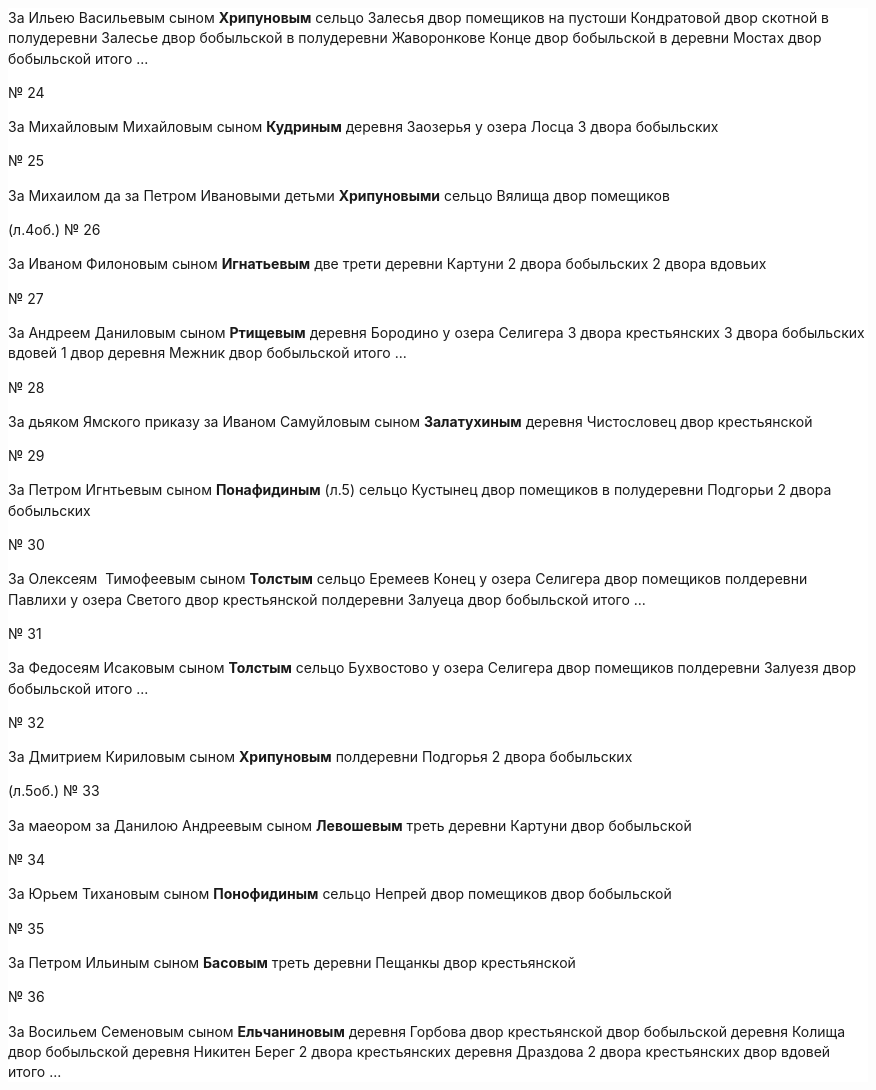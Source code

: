 За Ильею Васильевым сыном **Хрипуновым** сельцо Залесья двор помещиков на пустоши Кондратовой двор скотной в полудеревни Залесье двор бобыльской в полудеревни Жаворонкове Конце двор бобыльской в деревни Мостах двор бобыльской итого ...

№ 24

За Михайловым Михайловым сыном **Кудриным** деревня Заозерья у озера Лосца 3 двора бобыльских

№ 25

За Михаилом да за Петром Ивановыми детьми **Хрипуновыми** сельцо Вялища двор помещиков

(л.4об.) № 26

За Иваном Филоновым сыном **Игнатьевым** две трети деревни Картуни 2 двора бобыльских 2 двора вдовьих

№ 27

За Андреем Даниловым сыном **Ртищевым** деревня Бородино у озера Селигера 3 двора крестьянских 3 двора бобыльских вдовей 1 двор деревня Межник двор бобыльской итого ...

№ 28

За дьяком Ямского приказу за Иваном Самуйловым сыном **Залатухиным** деревня Чистословец двор крестьянской

№ 29

За Петром Игнтьевым сыном **Понафидиным** (л.5) сельцо Кустынец двор помещиков в полудеревни Подгорьи 2 двора бобыльских

№ 30

За Олексеям  Тимофеевым сыном **Толстым** сельцо Еремеев Конец у озера Селигера двор помещиков полдеревни Павлихи у озера Светого двор крестьянской полдеревни Залуеца двор бобыльской итого ...

№ 31

За Федосеям Исаковым сыном **Толстым** сельцо Бухвостово у озера Селигера двор помещиков полдеревни Залуезя двор бобыльской итого ...

№ 32

За Дмитрием Кириловым сыном **Хрипуновым** полдеревни Подгорья 2 двора бобыльских

(л.5об.) № 33

За маеором за Данилою Андреевым сыном **Левошевым** треть деревни Картуни двор бобыльской

№ 34

За Юрьем Тихановым сыном **Понофидиным** сельцо Непрей двор помещиков двор бобыльской

№ 35

За Петром Ильиным сыном **Басовым** треть деревни Пещанкы двор крестьянской

№ 36

За Восильем Семеновым сыном **Ельчаниновым** деревня Горбова двор крестьянской двор бобыльской деревня Колища двор бобыльской деревня Никитен Берег 2 двора крестьянских деревня Драздова 2 двора крестьянских двор вдовей итого ...
